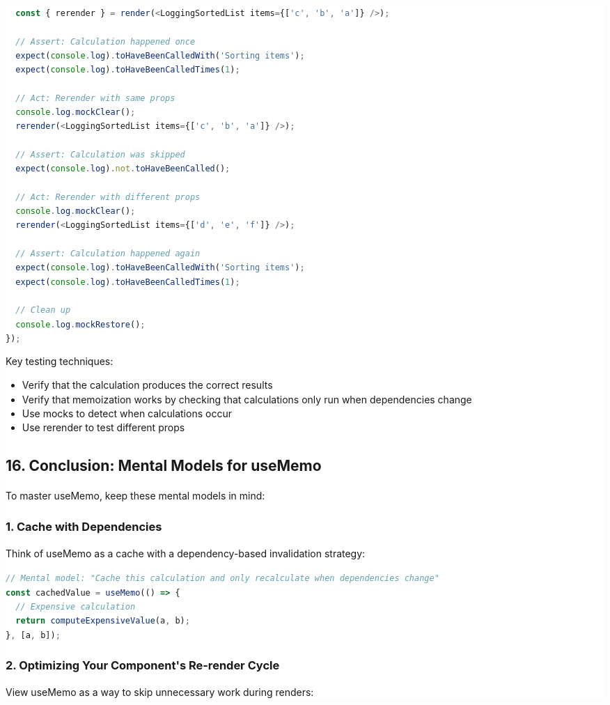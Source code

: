 ```javascript
  const { rerender } = render(<LoggingSortedList items={['c', 'b', 'a']} />);
  
  // Assert: Calculation happened once
  expect(console.log).toHaveBeenCalledWith('Sorting items');
  expect(console.log).toHaveBeenCalledTimes(1);
  
  // Act: Rerender with same props
  console.log.mockClear();
  rerender(<LoggingSortedList items={['c', 'b', 'a']} />);
  
  // Assert: Calculation was skipped
  expect(console.log).not.toHaveBeenCalled();
  
  // Act: Rerender with different props
  console.log.mockClear();
  rerender(<LoggingSortedList items={['d', 'e', 'f']} />);
  
  // Assert: Calculation happened again
  expect(console.log).toHaveBeenCalledWith('Sorting items');
  expect(console.log).toHaveBeenCalledTimes(1);
  
  // Clean up
  console.log.mockRestore();
});
```

Key testing techniques:
- Verify that the calculation produces the correct results
- Verify that memoization works by checking that calculations only run when dependencies change
- Use mocks to detect when calculations occur
- Use rerender to test different props

## 16. Conclusion: Mental Models for useMemo

To master useMemo, keep these mental models in mind:

### 1. Cache with Dependencies

Think of useMemo as a cache with a dependency-based invalidation strategy:

```javascript
// Mental model: "Cache this calculation and only recalculate when dependencies change"
const cachedValue = useMemo(() => {
  // Expensive calculation
  return computeExpensiveValue(a, b);
}, [a, b]);
```

### 2. Optimizing Your Component's Re-render Cycle

View useMemo as a way to skip unnecessary work during renders:
